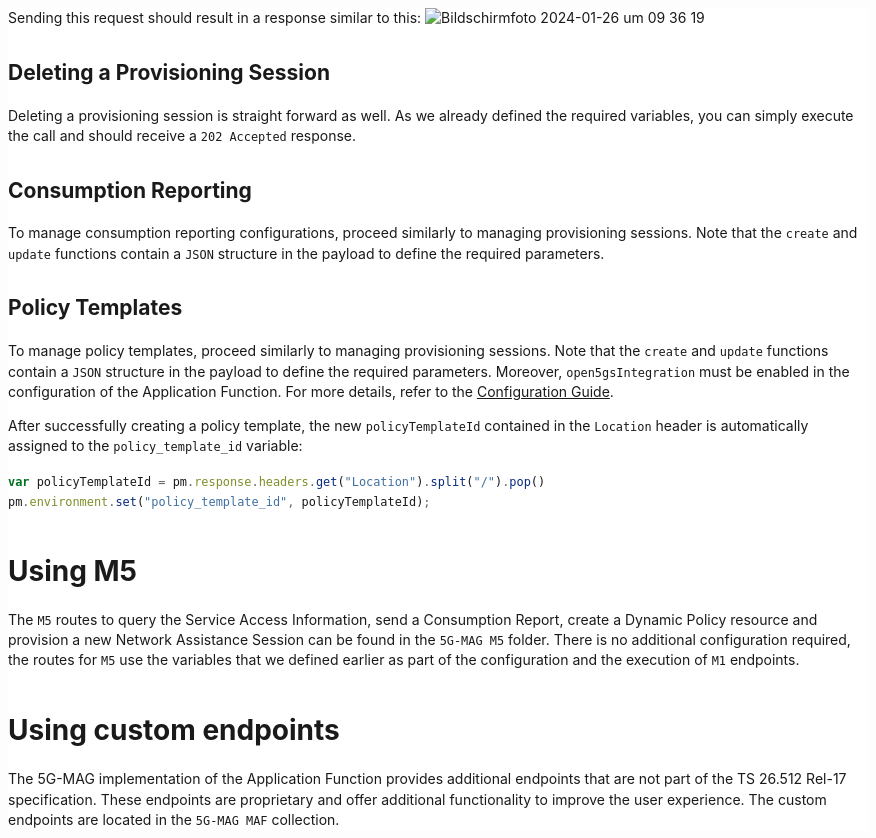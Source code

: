 Sending this request should result in a response similar to this:
<img width="1069" alt="Bildschirmfoto 2024-01-26 um 09 36 19" src="https://github.com/5G-MAG/rt-5gms-application-function/assets/2427039/e5a21053-6a98-4bed-8695-f3b2a39d16dc">

## Deleting a Provisioning Session

Deleting a provisioning session is straight forward as well. As we already defined the required variables, you can
simply execute the call and should receive a `202 Accepted` response.

## Consumption Reporting

To manage consumption reporting configurations, proceed similarly to managing provisioning sessions. Note that
the `create` and `update` functions contain a `JSON` structure in the payload to define the required parameters.

## Policy Templates

To manage policy templates, proceed similarly to managing provisioning sessions. Note that the `create` and `update`
functions contain a `JSON` structure in the payload to define the required parameters. Moreover, `open5gsIntegration`
must be enabled in the configuration of the Application Function. For more details, refer to
the [Configuration Guide](https://github.com/5G-MAG/rt-5gms-application-function/wiki/Configuring-the-Application-Function).

After successfully creating a policy template, the new `policyTemplateId` contained in the `Location` header is
automatically assigned to the `policy_template_id` variable:

````js
var policyTemplateId = pm.response.headers.get("Location").split("/").pop()
pm.environment.set("policy_template_id", policyTemplateId);
````

# Using M5

The `M5` routes to query the Service Access Information, send a Consumption Report, create a Dynamic Policy resource and
provision a new Network Assistance Session can be found in the `5G-MAG M5` folder. There is no additional configuration
required, the routes for `M5` use the variables that we defined earlier as part of the configuration and the execution
of `M1` endpoints.

# Using custom endpoints

The 5G-MAG implementation of the Application Function provides additional endpoints that are not part of the TS 26.512
Rel-17 specification. These endpoints are proprietary and offer additional functionality to improve the user experience.
The custom endpoints are located in the `5G-MAG MAF` collection.
